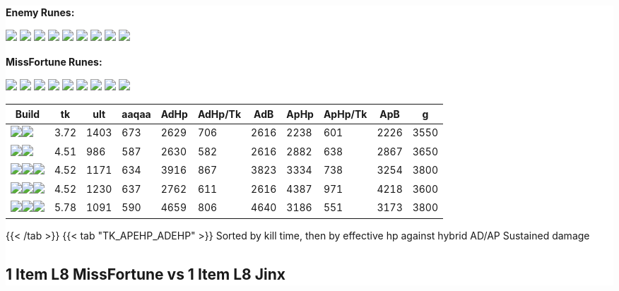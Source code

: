 

**Enemy Runes:**





![](/Styles/Precision/LethalTempo/LethalTempo.png)
![](/Styles/Precision/Triumph.png)
![](/Styles/Precision/LegendBloodline/LegendBloodline.png)
![](/Styles/Precision/CutDown/CutDown.png)
![](/Styles/Sorcery/AbsoluteFocus/AbsoluteFocus.png)
![](/Styles/Sorcery/GatheringStorm/GatheringStorm.png)
![](/StatMods/StatModsAttackSpeedIcon.png)
![](/StatMods/StatModsAdaptiveForceIcon.png)
![](/StatMods/StatModsArmorIcon.png)



**MissFortune Runes:**


![](/Styles/Precision/PressTheAttack/PressTheAttack.png)
![](/Styles/Precision/Overheal.png)
![](/Styles/Precision/LegendBloodline/LegendBloodline.png)
![](/Styles/Precision/CutDown/CutDown.png)
![](/Styles/Sorcery/AbsoluteFocus/AbsoluteFocus.png)
![](/Styles/Sorcery/GatheringStorm/GatheringStorm.png)
![](/StatMods/StatModsAdaptiveForceIcon.png)
![](/StatMods/StatModsAdaptiveForceIcon.png)
![](/StatMods/StatModsArmorIcon.png)





 Build |tk|ult|aaqaa|AdHp|AdHp/Tk|AdB|ApHp|ApHp/Tk|ApB|g
-|-|-|-|-|-|-|-|-|-|-
![](/item/6691.png)![](/item/1055.png)|3.72|1403|673|2629|706|2616|2238|601|2226|3550
![](/item/3091.png)![](/item/1055.png)|4.51|986|587|2630|582|2616|2882|638|2867|3650
![](/item/6673.png)![](/item/1055.png)![](/item/1036.png)|4.52|1171|634|3916|867|3823|3334|738|3254|3800
![](/item/3156.png)![](/item/1055.png)![](/item/1036.png)|4.52|1230|637|2762|611|2616|4387|971|4218|3600
![](/item/3026.png)![](/item/1055.png)![](/item/1036.png)|5.78|1091|590|4659|806|4640|3186|551|3173|3800
{{< /tab >}}
{{< tab "TK_APEHP_ADEHP" >}}
Sorted by kill time, then by effective hp against hybrid AD/AP Sustained damage
## 1 Item L8 MissFortune vs 1 Item L8 Jinx
